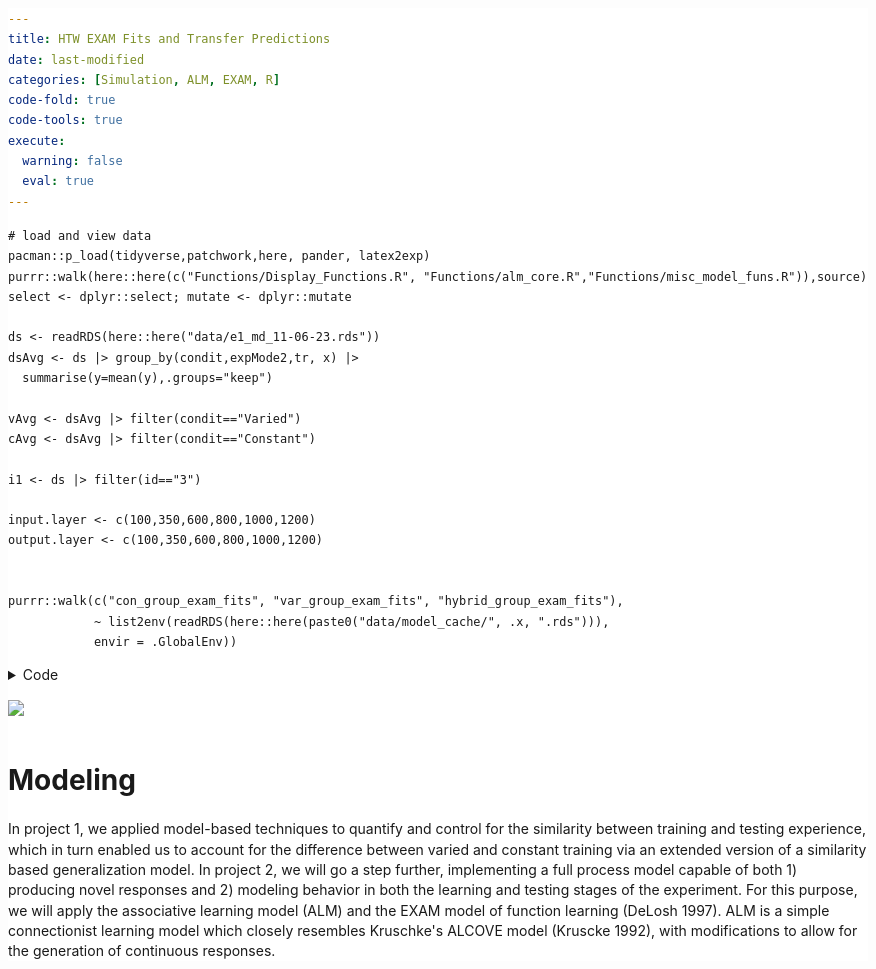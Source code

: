 ```yaml
---
title: HTW EXAM Fits and Transfer Predictions
date: last-modified
categories: [Simulation, ALM, EXAM, R]
code-fold: true
code-tools: true
execute: 
  warning: false
  eval: true
---
```


```{r}
# load and view data
pacman::p_load(tidyverse,patchwork,here, pander, latex2exp)
purrr::walk(here::here(c("Functions/Display_Functions.R", "Functions/alm_core.R","Functions/misc_model_funs.R")),source)
select <- dplyr::select; mutate <- dplyr::mutate 

ds <- readRDS(here::here("data/e1_md_11-06-23.rds"))
dsAvg <- ds |> group_by(condit,expMode2,tr, x) |> 
  summarise(y=mean(y),.groups="keep") 

vAvg <- dsAvg |> filter(condit=="Varied")
cAvg <- dsAvg |> filter(condit=="Constant")

i1 <- ds |> filter(id=="3")

input.layer <- c(100,350,600,800,1000,1200)
output.layer <- c(100,350,600,800,1000,1200)


purrr::walk(c("con_group_exam_fits", "var_group_exam_fits", "hybrid_group_exam_fits"), 
            ~ list2env(readRDS(here::here(paste0("data/model_cache/", .x, ".rds"))), 
            envir = .GlobalEnv))
```

</details>

<details class="code-fold"><summary>Code</summary></details>

![](htw_exam.markdown_strict_files/figure-markdown_strict/fig-alm-diagram-1.jpeg)

# Modeling

In project 1, we applied model-based techniques to quantify and control for the similarity between training and testing experience, which in turn enabled us to account for the difference between varied and constant training via an extended version of a similarity based generalization model. In project 2, we will go a step further, implementing a full process model capable of both 1) producing novel responses and 2) modeling behavior in both the learning and testing stages of the experiment. For this purpose, we will apply the associative learning model (ALM) and the EXAM model of function learning (DeLosh 1997). ALM is a simple connectionist learning model which closely resembles Kruschke's ALCOVE model (Kruscke 1992), with modifications to allow for the generation of continuous responses.
